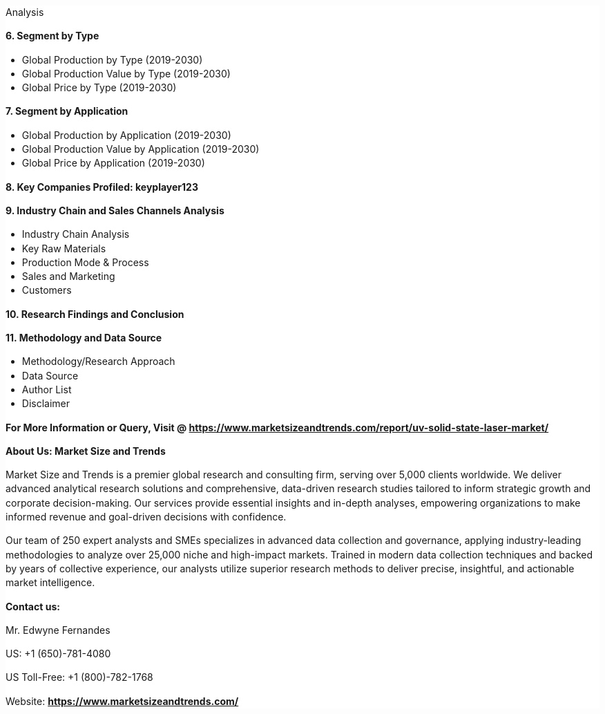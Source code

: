 Analysis&nbsp;</li></ul><p><strong>6. Segment by Type</strong></p><ul><li>Global Production by Type (2019-2030)</li><li>Global Production Value by Type (2019-2030)</li><li>Global Price by Type (2019-2030)</li></ul><p><strong>7. Segment by Application</strong></p><ul><li>Global Production by Application (2019-2030)</li><li>Global Production Value by Application (2019-2030)</li><li>Global Price by Application (2019-2030)</li></ul><p><strong>8. Key Companies Profiled: keyplayer123</strong></p><p><strong>9. Industry Chain and Sales Channels Analysis</strong></p><ul><li>Industry Chain Analysis</li><li>Key Raw Materials</li><li>Production Mode &amp; Process</li><li>Sales and Marketing</li><li>Customers</li></ul><p><strong>10. Research Findings and Conclusion</strong></p><p><strong>11. Methodology and Data Source</strong></p><ul><li>Methodology/Research Approach</li><li>Data Source</li><li>Author List</li><li>Disclaimer</li></ul></p><p><strong>For More Information or Query, Visit @ <a href="https://www.marketsizeandtrends.com/report/uv-solid-state-laser-market/">https://www.marketsizeandtrends.com/report/uv-solid-state-laser-market/</a></strong></p><p><strong>About Us: Market Size and Trends</strong></p><p>Market Size and Trends is a premier global research and consulting firm, serving over 5,000 clients worldwide. We deliver advanced analytical research solutions and comprehensive, data-driven research studies tailored to inform strategic growth and corporate decision-making. Our services provide essential insights and in-depth analyses, empowering organizations to make informed revenue and goal-driven decisions with confidence.</p><p>Our team of 250 expert analysts and SMEs specializes in advanced data collection and governance, applying industry-leading methodologies to analyze over 25,000 niche and high-impact markets. Trained in modern data collection techniques and backed by years of collective experience, our analysts utilize superior research methods to deliver precise, insightful, and actionable market intelligence.</p><p><strong>Contact us:</strong></p><p>Mr. Edwyne Fernandes</p><p>US: +1 (650)-781-4080</p><p>US Toll-Free: +1 (800)-782-1768</p><p>Website: <strong><a href="https://www.marketsizeandtrends.com/">https://www.marketsizeandtrends.com/</a></strong></p>
